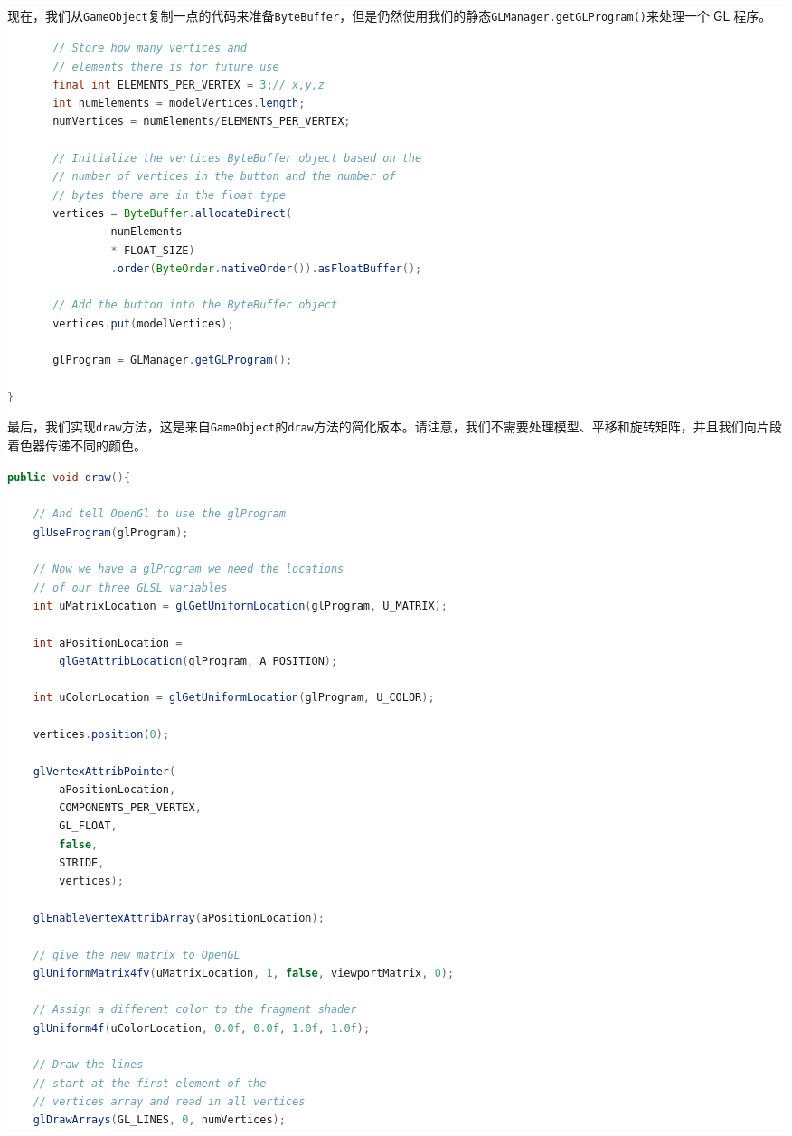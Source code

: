 现在，我们从`GameObject`复制一点的代码来准备`ByteBuffer`，但是仍然使用我们的静态`GLManager.getGLProgram()`来处理一个 GL 程序。

```java
       // Store how many vertices and 
       // elements there is for future use
       final int ELEMENTS_PER_VERTEX = 3;// x,y,z
       int numElements = modelVertices.length;
       numVertices = numElements/ELEMENTS_PER_VERTEX;

       // Initialize the vertices ByteBuffer object based on the
       // number of vertices in the button and the number of
       // bytes there are in the float type
       vertices = ByteBuffer.allocateDirect(
                numElements
                * FLOAT_SIZE)
                .order(ByteOrder.nativeOrder()).asFloatBuffer();

       // Add the button into the ByteBuffer object
       vertices.put(modelVertices);

       glProgram = GLManager.getGLProgram();

}
```

最后，我们实现`draw`方法，这是来自`GameObject`的`draw`方法的简化版本。请注意，我们不需要处理模型、平移和旋转矩阵，并且我们向片段着色器传递不同的颜色。

```java
public void draw(){

    // And tell OpenGl to use the glProgram
    glUseProgram(glProgram);

    // Now we have a glProgram we need the locations
    // of our three GLSL variables
    int uMatrixLocation = glGetUniformLocation(glProgram, U_MATRIX);

    int aPositionLocation = 
        glGetAttribLocation(glProgram, A_POSITION);

    int uColorLocation = glGetUniformLocation(glProgram, U_COLOR);

    vertices.position(0);

    glVertexAttribPointer(
        aPositionLocation,
        COMPONENTS_PER_VERTEX,
        GL_FLOAT,
        false,
        STRIDE,
        vertices);

    glEnableVertexAttribArray(aPositionLocation);

    // give the new matrix to OpenGL
    glUniformMatrix4fv(uMatrixLocation, 1, false, viewportMatrix, 0);

    // Assign a different color to the fragment shader
    glUniform4f(uColorLocation, 0.0f, 0.0f, 1.0f, 1.0f);

    // Draw the lines
    // start at the first element of the
    // vertices array and read in all vertices
    glDrawArrays(GL_LINES, 0, numVertices);

```